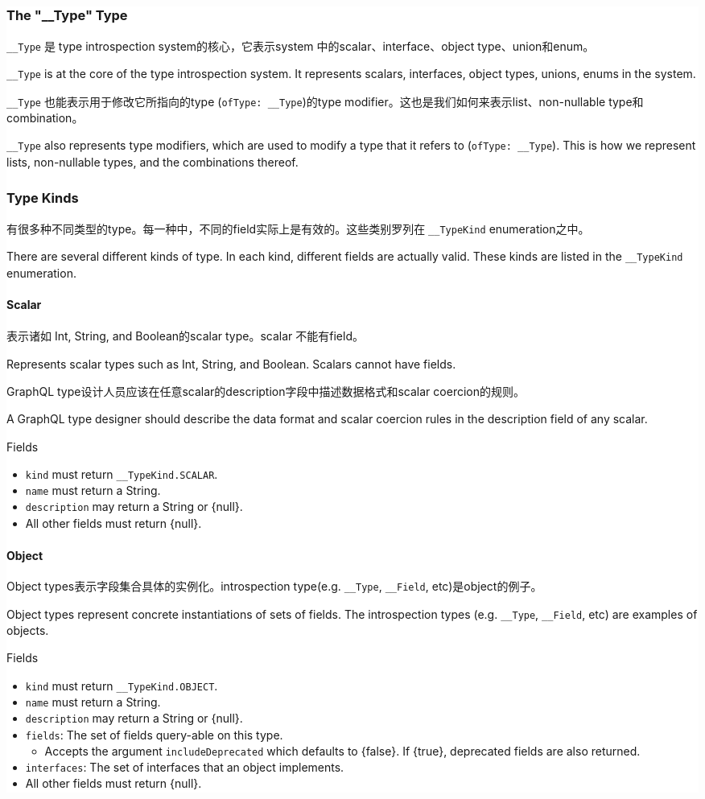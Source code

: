 
### The "__Type" Type

`__Type`  是 type introspection system的核心，它表示system 中的scalar、interface、object type、union和enum。

`__Type` is at the core of the type introspection system.
It represents scalars, interfaces, object types, unions, enums in the system.

`__Type` 也能表示用于修改它所指向的type (`ofType: __Type`)的type modifier。这也是我们如何来表示list、non-nullable type和combination。

`__Type` also represents type modifiers, which are used to modify a type
that it refers to (`ofType: __Type`). This is how we represent lists,
non-nullable types, and the combinations thereof.

### Type Kinds

有很多种不同类型的type。每一种中，不同的field实际上是有效的。这些类别罗列在 `__TypeKind` enumeration之中。

There are several different kinds of type. In each kind, different fields are
actually valid. These kinds are listed in the `__TypeKind` enumeration.

#### Scalar

表示诸如 Int, String, and Boolean的scalar type。scalar 不能有field。

Represents scalar types such as Int, String, and Boolean. Scalars cannot have fields.

GraphQL type设计人员应该在任意scalar的description字段中描述数据格式和scalar coercion的规则。

A GraphQL type designer should describe the data format and scalar coercion
rules in the description field of any scalar.

Fields

* `kind` must return `__TypeKind.SCALAR`.
* `name` must return a String.
* `description` may return a String or {null}.
* All other fields must return {null}.

#### Object

Object types表示字段集合具体的实例化。introspection type(e.g. `__Type`, `__Field`, etc)是object的例子。

Object types represent concrete instantiations of sets of fields. The
introspection types (e.g. `__Type`, `__Field`, etc) are examples of objects.

Fields

* `kind` must return `__TypeKind.OBJECT`.
* `name` must return a String.
* `description` may return a String or {null}.
* `fields`: The set of fields query-able on this type.
  * Accepts the argument `includeDeprecated` which defaults to {false}. If
    {true}, deprecated fields are also returned.
* `interfaces`: The set of interfaces that an object implements.
* All other fields must return {null}.
